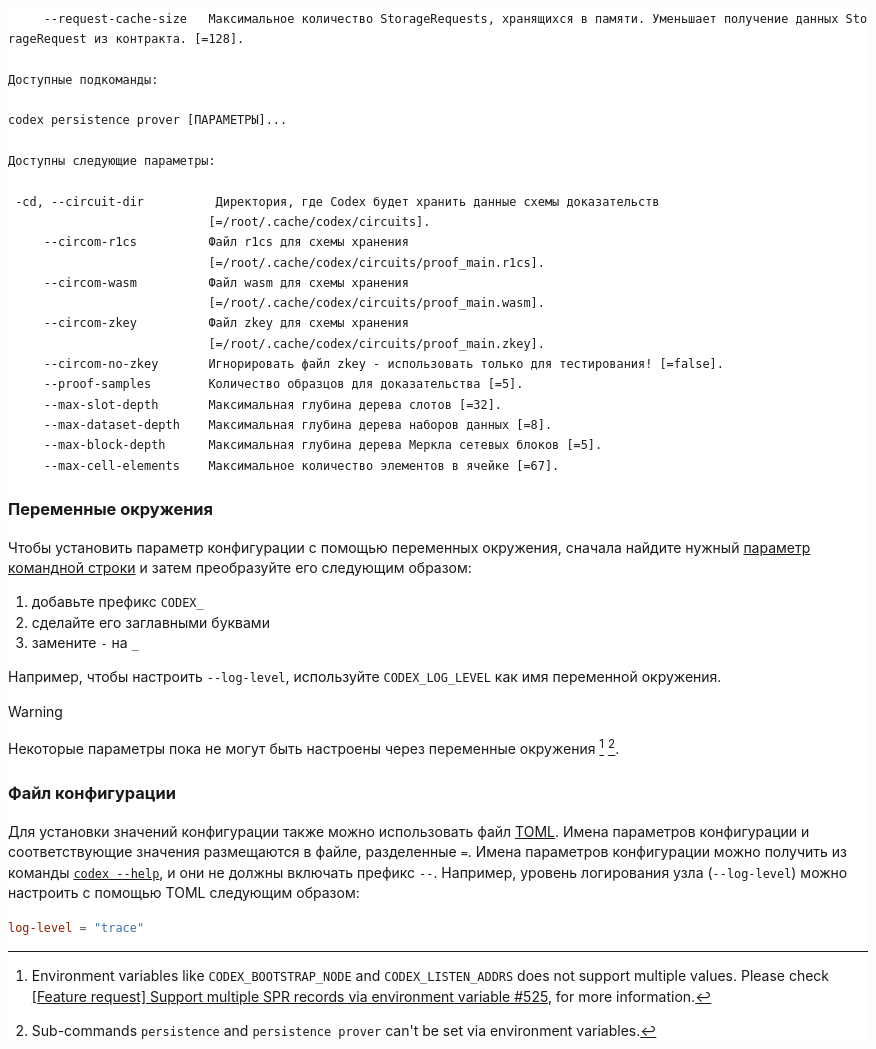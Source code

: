 ```shell
     --request-cache-size   Максимальное количество StorageRequests, хранящихся в памяти. Уменьшает получение данных StorageRequest из контракта. [=128].

Доступные подкоманды:

codex persistence prover [ПАРАМЕТРЫ]...

Доступны следующие параметры:

 -cd, --circuit-dir          Директория, где Codex будет хранить данные схемы доказательств
                            [=/root/.cache/codex/circuits].
     --circom-r1cs          Файл r1cs для схемы хранения
                            [=/root/.cache/codex/circuits/proof_main.r1cs].
     --circom-wasm          Файл wasm для схемы хранения
                            [=/root/.cache/codex/circuits/proof_main.wasm].
     --circom-zkey          Файл zkey для схемы хранения
                            [=/root/.cache/codex/circuits/proof_main.zkey].
     --circom-no-zkey       Игнорировать файл zkey - использовать только для тестирования! [=false].
     --proof-samples        Количество образцов для доказательства [=5].
     --max-slot-depth       Максимальная глубина дерева слотов [=32].
     --max-dataset-depth    Максимальная глубина дерева наборов данных [=8].
     --max-block-depth      Максимальная глубина дерева Меркла сетевых блоков [=5].
     --max-cell-elements    Максимальное количество элементов в ячейке [=67].
```

### Переменные окружения

Чтобы установить параметр конфигурации с помощью переменных окружения, сначала найдите нужный [параметр командной строки](#cli-options)
и затем преобразуйте его следующим образом:

 1. добавьте префикс `CODEX_`
 2. сделайте его заглавными буквами
 3. замените `-` на `_`

Например, чтобы настроить `--log-level`, используйте `CODEX_LOG_LEVEL` как имя переменной окружения.

> [!WARNING]
> Некоторые параметры пока не могут быть настроены через переменные окружения [^multivalue-env-var] [^sub-commands].

### Файл конфигурации

Для установки значений конфигурации также можно использовать файл [TOML](https://toml.io/en/). Имена параметров конфигурации и соответствующие значения размещаются в файле, разделенные `=`. Имена параметров конфигурации можно получить из команды [`codex --help`](#cli-options), и они не должны включать префикс `--`. Например, уровень логирования узла (`--log-level`) можно настроить с помощью TOML следующим образом:

```toml
log-level = "trace"
```


[^multivalue-env-var]: Environment variables like `CODEX_BOOTSTRAP_NODE` and `CODEX_LISTEN_ADDRS` does not support multiple values. Please check [[Feature request] Support multiple SPR records via environment variable #525](https://github.com/codex-storage/nim-codex/issues/525), for more information.
[^sub-commands]: Sub-commands `persistence` and `persistence prover` can't be set via environment variables.
[^data-dir]: We should set data-dir explicitly when we use GitHub releases - [[BUG] Change codex default datadir from compile-time to run-time #923](https://github.com/codex-storage/nim-codex/issues/923)
[^eth-account]: Please ignore `--eth-account` CLI option - [Drop support for --eth-account #727](https://github.com/codex-storage/nim-codex/issues/727).